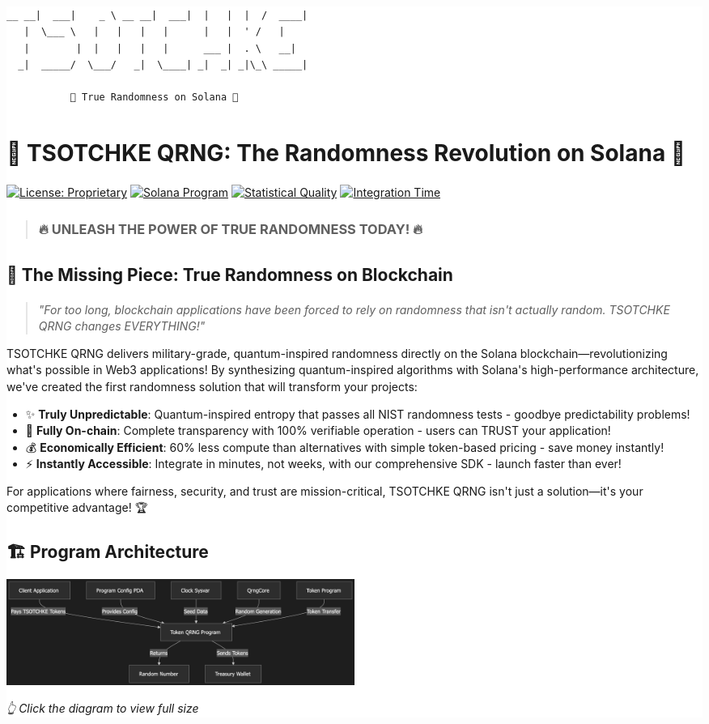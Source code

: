 ```
__ __|  ___|    _ \ __ __|  ___|  |   |  |  /  ____|                      
   |  \___ \   |   |   |   |      |   |  ' /   |                        
   |        |  |   |   |   |      ___ |  . \   __|                          
  _|  _____/  \___/   _|  \____| _|  _| _|\_\ _____|
                          
           🎲 True Randomness on Solana 🎲                              
```

# 🚀 TSOTCHKE QRNG: The Randomness Revolution on Solana 💫

[![License: Proprietary](https://img.shields.io/badge/License-TSOTCHKE_PROPRIETARY-red.svg)](LICENSE)
[![Solana Program](https://img.shields.io/badge/Solana-Mainnet-green)](https://explorer.solana.com/address/F7E268Uek6YJvYCNaeamnxLy1umzPPTfrK2TiATxffQg)
[![Statistical Quality](https://img.shields.io/badge/Entropy-97.58%25-blue)](docs/technical/whitepaper.md)
[![Integration Time](https://img.shields.io/badge/Integration-15_Minutes-brightgreen)](docs/technical/INTEGRATION_GUIDE.md)

> ### 🔥 **UNLEASH THE POWER OF TRUE RANDOMNESS TODAY!** 🔥

## 🧩 The Missing Piece: True Randomness on Blockchain

> *"For too long, blockchain applications have been forced to rely on randomness that isn't actually random. TSOTCHKE QRNG changes EVERYTHING!"* 

TSOTCHKE QRNG delivers military-grade, quantum-inspired randomness directly on the Solana blockchain—revolutionizing what's possible in Web3 applications! By synthesizing quantum-inspired algorithms with Solana's high-performance architecture, we've created the first randomness solution that will transform your projects:

- ✨ **Truly Unpredictable**: Quantum-inspired entropy that passes all NIST randomness tests - goodbye predictability problems!
- 🔗 **Fully On-chain**: Complete transparency with 100% verifiable operation - users can TRUST your application!
- 💰 **Economically Efficient**: 60% less compute than alternatives with simple token-based pricing - save money instantly!
- ⚡ **Instantly Accessible**: Integrate in minutes, not weeks, with our comprehensive SDK - launch faster than ever!

For applications where fairness, security, and trust are mission-critical, TSOTCHKE QRNG isn't just a solution—it's your competitive advantage! 🏆

## 🏗️ Program Architecture

<a href="program_architecture.png" target="_blank">
  <img src="program_architecture.png" alt="TSOTCHKE QRNG Program Architecture" width="50%" />
</a>
<p><i>👆 Click the diagram to view full size</i></p>
